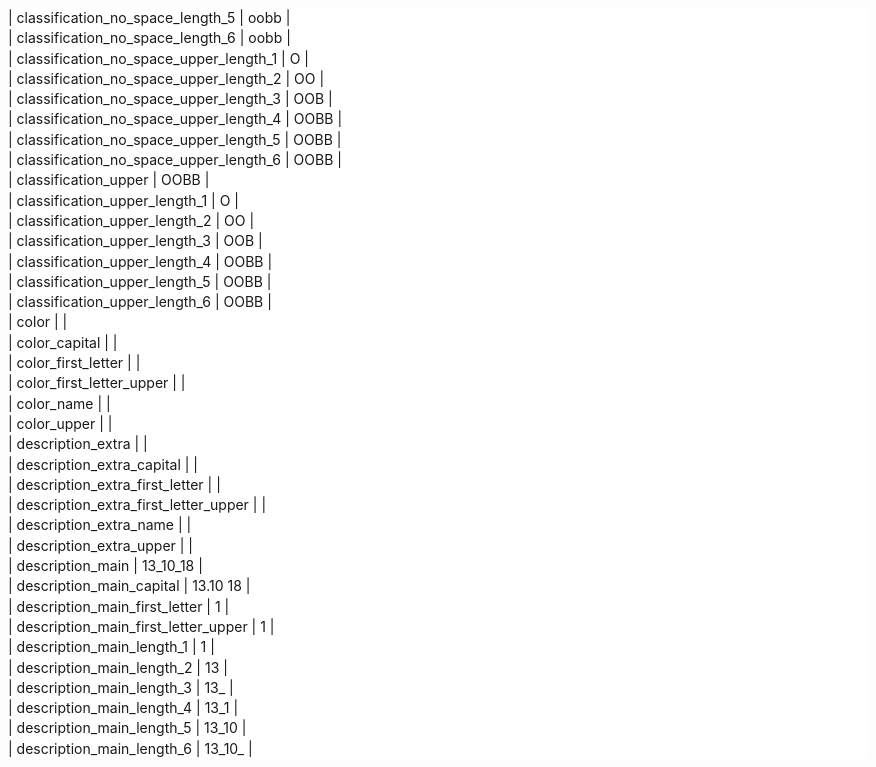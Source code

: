 | classification_no_space_length_5 | oobb |  
| classification_no_space_length_6 | oobb |  
| classification_no_space_upper_length_1 | O |  
| classification_no_space_upper_length_2 | OO |  
| classification_no_space_upper_length_3 | OOB |  
| classification_no_space_upper_length_4 | OOBB |  
| classification_no_space_upper_length_5 | OOBB |  
| classification_no_space_upper_length_6 | OOBB |  
| classification_upper | OOBB |  
| classification_upper_length_1 | O |  
| classification_upper_length_2 | OO |  
| classification_upper_length_3 | OOB |  
| classification_upper_length_4 | OOBB |  
| classification_upper_length_5 | OOBB |  
| classification_upper_length_6 | OOBB |  
| color |  |  
| color_capital |  |  
| color_first_letter |  |  
| color_first_letter_upper |  |  
| color_name |  |  
| color_upper |  |  
| description_extra |  |  
| description_extra_capital |  |  
| description_extra_first_letter |  |  
| description_extra_first_letter_upper |  |  
| description_extra_name |  |  
| description_extra_upper |  |  
| description_main | 13_10_18 |  
| description_main_capital | 13.10 18 |  
| description_main_first_letter | 1 |  
| description_main_first_letter_upper | 1 |  
| description_main_length_1 | 1 |  
| description_main_length_2 | 13 |  
| description_main_length_3 | 13_ |  
| description_main_length_4 | 13_1 |  
| description_main_length_5 | 13_10 |  
| description_main_length_6 | 13_10_ |  